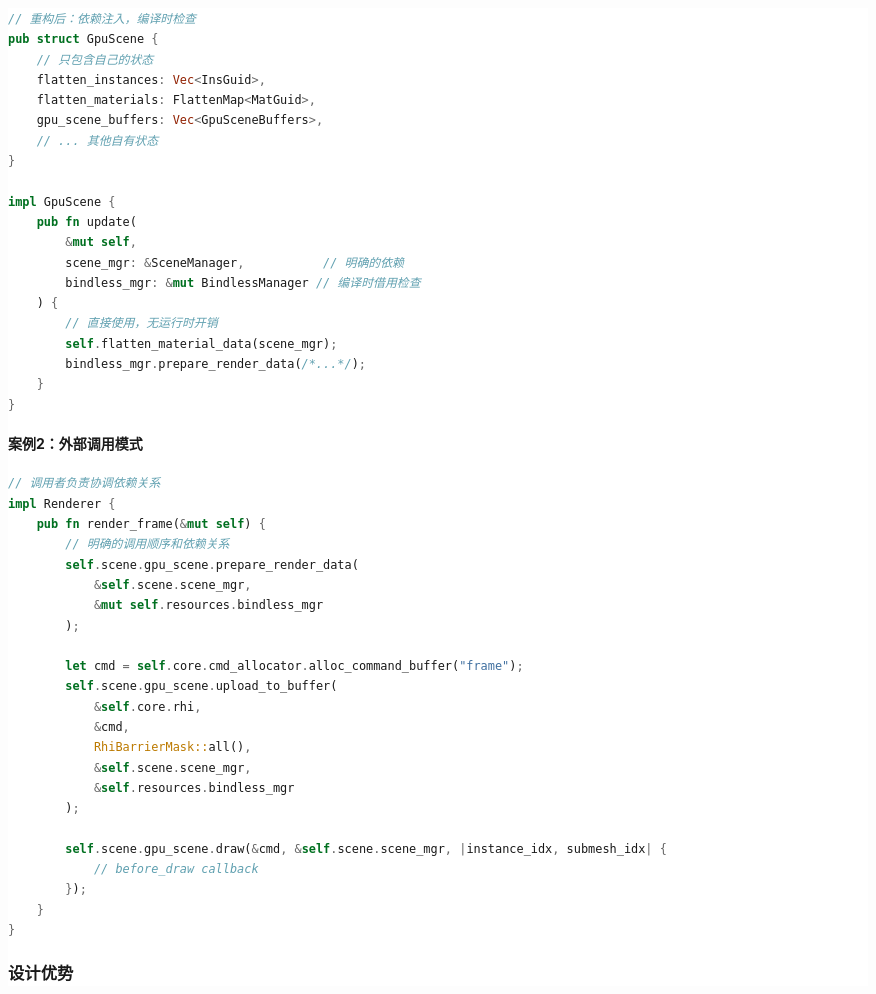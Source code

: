 ```rust
// 重构后：依赖注入，编译时检查
pub struct GpuScene {
    // 只包含自己的状态
    flatten_instances: Vec<InsGuid>,
    flatten_materials: FlattenMap<MatGuid>,
    gpu_scene_buffers: Vec<GpuSceneBuffers>,
    // ... 其他自有状态
}

impl GpuScene {
    pub fn update(
        &mut self, 
        scene_mgr: &SceneManager,           // 明确的依赖
        bindless_mgr: &mut BindlessManager // 编译时借用检查
    ) {
        // 直接使用，无运行时开销
        self.flatten_material_data(scene_mgr);
        bindless_mgr.prepare_render_data(/*...*/);
    }
}
```

#### 案例2：外部调用模式
```rust
// 调用者负责协调依赖关系
impl Renderer {
    pub fn render_frame(&mut self) {
        // 明确的调用顺序和依赖关系
        self.scene.gpu_scene.prepare_render_data(
            &self.scene.scene_mgr,
            &mut self.resources.bindless_mgr
        );
        
        let cmd = self.core.cmd_allocator.alloc_command_buffer("frame");
        self.scene.gpu_scene.upload_to_buffer(
            &self.core.rhi,
            &cmd,
            RhiBarrierMask::all(),
            &self.scene.scene_mgr,
            &self.resources.bindless_mgr
        );
        
        self.scene.gpu_scene.draw(&cmd, &self.scene.scene_mgr, |instance_idx, submesh_idx| {
            // before_draw callback
        });
    }
}
```

### 设计优势
